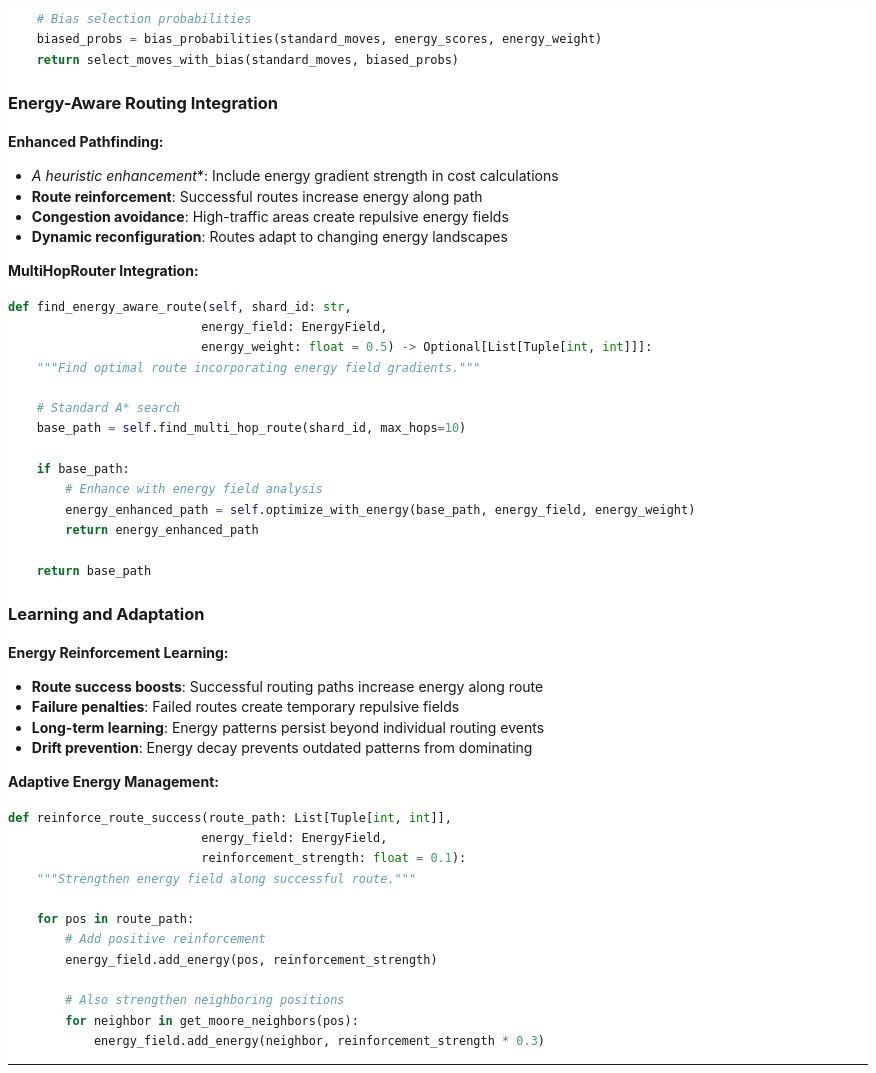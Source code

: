 ```python
    # Bias selection probabilities
    biased_probs = bias_probabilities(standard_moves, energy_scores, energy_weight)
    return select_moves_with_bias(standard_moves, biased_probs)
```

### Energy-Aware Routing Integration

**Enhanced Pathfinding:**
- **A* heuristic enhancement**: Include energy gradient strength in cost calculations
- **Route reinforcement**: Successful routes increase energy along path
- **Congestion avoidance**: High-traffic areas create repulsive energy fields
- **Dynamic reconfiguration**: Routes adapt to changing energy landscapes

**MultiHopRouter Integration:**
```python
def find_energy_aware_route(self, shard_id: str,
                           energy_field: EnergyField,
                           energy_weight: float = 0.5) -> Optional[List[Tuple[int, int]]]:
    """Find optimal route incorporating energy field gradients."""

    # Standard A* search
    base_path = self.find_multi_hop_route(shard_id, max_hops=10)

    if base_path:
        # Enhance with energy field analysis
        energy_enhanced_path = self.optimize_with_energy(base_path, energy_field, energy_weight)
        return energy_enhanced_path

    return base_path
```

### Learning and Adaptation

**Energy Reinforcement Learning:**
- **Route success boosts**: Successful routing paths increase energy along route
- **Failure penalties**: Failed routes create temporary repulsive fields
- **Long-term learning**: Energy patterns persist beyond individual routing events
- **Drift prevention**: Energy decay prevents outdated patterns from dominating

**Adaptive Energy Management:**
```python
def reinforce_route_success(route_path: List[Tuple[int, int]],
                           energy_field: EnergyField,
                           reinforcement_strength: float = 0.1):
    """Strengthen energy field along successful route."""

    for pos in route_path:
        # Add positive reinforcement
        energy_field.add_energy(pos, reinforcement_strength)

        # Also strengthen neighboring positions
        for neighbor in get_moore_neighbors(pos):
            energy_field.add_energy(neighbor, reinforcement_strength * 0.3)
```

---